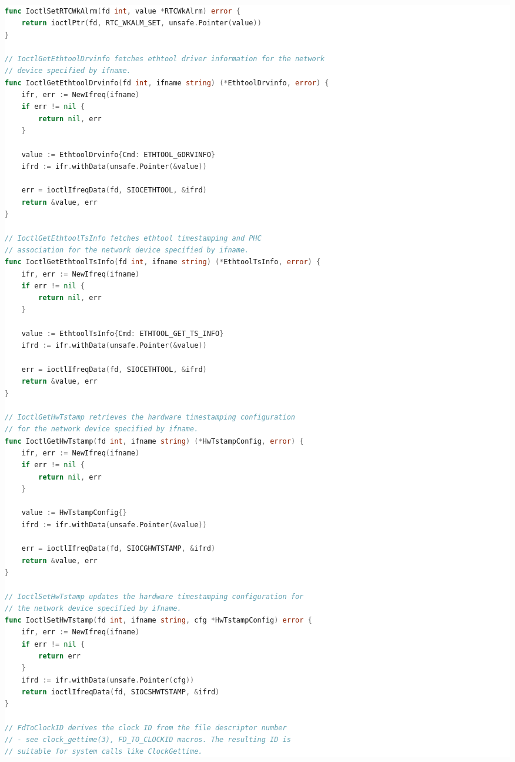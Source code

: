 ```go
func IoctlSetRTCWkAlrm(fd int, value *RTCWkAlrm) error {
	return ioctlPtr(fd, RTC_WKALM_SET, unsafe.Pointer(value))
}

// IoctlGetEthtoolDrvinfo fetches ethtool driver information for the network
// device specified by ifname.
func IoctlGetEthtoolDrvinfo(fd int, ifname string) (*EthtoolDrvinfo, error) {
	ifr, err := NewIfreq(ifname)
	if err != nil {
		return nil, err
	}

	value := EthtoolDrvinfo{Cmd: ETHTOOL_GDRVINFO}
	ifrd := ifr.withData(unsafe.Pointer(&value))

	err = ioctlIfreqData(fd, SIOCETHTOOL, &ifrd)
	return &value, err
}

// IoctlGetEthtoolTsInfo fetches ethtool timestamping and PHC
// association for the network device specified by ifname.
func IoctlGetEthtoolTsInfo(fd int, ifname string) (*EthtoolTsInfo, error) {
	ifr, err := NewIfreq(ifname)
	if err != nil {
		return nil, err
	}

	value := EthtoolTsInfo{Cmd: ETHTOOL_GET_TS_INFO}
	ifrd := ifr.withData(unsafe.Pointer(&value))

	err = ioctlIfreqData(fd, SIOCETHTOOL, &ifrd)
	return &value, err
}

// IoctlGetHwTstamp retrieves the hardware timestamping configuration
// for the network device specified by ifname.
func IoctlGetHwTstamp(fd int, ifname string) (*HwTstampConfig, error) {
	ifr, err := NewIfreq(ifname)
	if err != nil {
		return nil, err
	}

	value := HwTstampConfig{}
	ifrd := ifr.withData(unsafe.Pointer(&value))

	err = ioctlIfreqData(fd, SIOCGHWTSTAMP, &ifrd)
	return &value, err
}

// IoctlSetHwTstamp updates the hardware timestamping configuration for
// the network device specified by ifname.
func IoctlSetHwTstamp(fd int, ifname string, cfg *HwTstampConfig) error {
	ifr, err := NewIfreq(ifname)
	if err != nil {
		return err
	}
	ifrd := ifr.withData(unsafe.Pointer(cfg))
	return ioctlIfreqData(fd, SIOCSHWTSTAMP, &ifrd)
}

// FdToClockID derives the clock ID from the file descriptor number
// - see clock_gettime(3), FD_TO_CLOCKID macros. The resulting ID is
// suitable for system calls like ClockGettime.
```